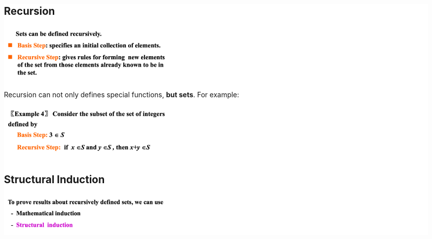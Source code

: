 ## Recursion

<img src="./离散数学笔记.assets/image-20230401230408614.png" alt="image-20230401230408614" style="zoom:33%;" />

Recursion can not only defines special functions, **but sets**. For example:

<img src="./离散数学笔记.assets/image-20230410200901758.png" alt="image-20230410200901758" style="zoom:33%;" />

## Structural Induction

<img src="./离散数学笔记.assets/image-20230401230604587.png" alt="image-20230401230604587" style="zoom:33%;" />
